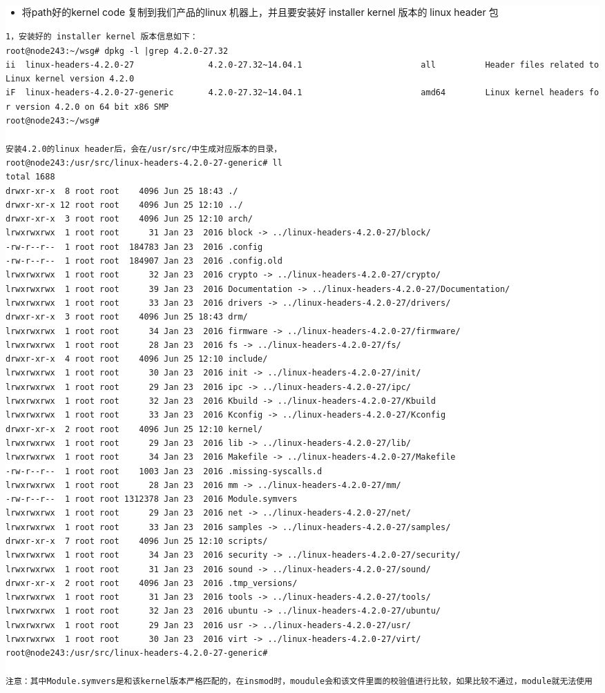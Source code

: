 * 将path好的kernel code 复制到我们产品的linux 机器上，并且要安装好 installer kernel 版本的 linux header 包

```
1，安装好的 installer kernel 版本信息如下：
root@node243:~/wsg# dpkg -l |grep 4.2.0-27.32
ii  linux-headers-4.2.0-27               4.2.0-27.32~14.04.1                        all          Header files related to Linux kernel version 4.2.0
iF  linux-headers-4.2.0-27-generic       4.2.0-27.32~14.04.1                        amd64        Linux kernel headers for version 4.2.0 on 64 bit x86 SMP
root@node243:~/wsg# 

安装4.2.0的linux header后，会在/usr/src/中生成对应版本的目录，
root@node243:/usr/src/linux-headers-4.2.0-27-generic# ll
total 1688
drwxr-xr-x  8 root root    4096 Jun 25 18:43 ./
drwxr-xr-x 12 root root    4096 Jun 25 12:10 ../
drwxr-xr-x  3 root root    4096 Jun 25 12:10 arch/
lrwxrwxrwx  1 root root      31 Jan 23  2016 block -> ../linux-headers-4.2.0-27/block/
-rw-r--r--  1 root root  184783 Jan 23  2016 .config
-rw-r--r--  1 root root  184907 Jan 23  2016 .config.old
lrwxrwxrwx  1 root root      32 Jan 23  2016 crypto -> ../linux-headers-4.2.0-27/crypto/
lrwxrwxrwx  1 root root      39 Jan 23  2016 Documentation -> ../linux-headers-4.2.0-27/Documentation/
lrwxrwxrwx  1 root root      33 Jan 23  2016 drivers -> ../linux-headers-4.2.0-27/drivers/
drwxr-xr-x  3 root root    4096 Jun 25 18:43 drm/
lrwxrwxrwx  1 root root      34 Jan 23  2016 firmware -> ../linux-headers-4.2.0-27/firmware/
lrwxrwxrwx  1 root root      28 Jan 23  2016 fs -> ../linux-headers-4.2.0-27/fs/
drwxr-xr-x  4 root root    4096 Jun 25 12:10 include/
lrwxrwxrwx  1 root root      30 Jan 23  2016 init -> ../linux-headers-4.2.0-27/init/
lrwxrwxrwx  1 root root      29 Jan 23  2016 ipc -> ../linux-headers-4.2.0-27/ipc/
lrwxrwxrwx  1 root root      32 Jan 23  2016 Kbuild -> ../linux-headers-4.2.0-27/Kbuild
lrwxrwxrwx  1 root root      33 Jan 23  2016 Kconfig -> ../linux-headers-4.2.0-27/Kconfig
drwxr-xr-x  2 root root    4096 Jun 25 12:10 kernel/
lrwxrwxrwx  1 root root      29 Jan 23  2016 lib -> ../linux-headers-4.2.0-27/lib/
lrwxrwxrwx  1 root root      34 Jan 23  2016 Makefile -> ../linux-headers-4.2.0-27/Makefile
-rw-r--r--  1 root root    1003 Jan 23  2016 .missing-syscalls.d
lrwxrwxrwx  1 root root      28 Jan 23  2016 mm -> ../linux-headers-4.2.0-27/mm/
-rw-r--r--  1 root root 1312378 Jan 23  2016 Module.symvers
lrwxrwxrwx  1 root root      29 Jan 23  2016 net -> ../linux-headers-4.2.0-27/net/
lrwxrwxrwx  1 root root      33 Jan 23  2016 samples -> ../linux-headers-4.2.0-27/samples/
drwxr-xr-x  7 root root    4096 Jun 25 12:10 scripts/
lrwxrwxrwx  1 root root      34 Jan 23  2016 security -> ../linux-headers-4.2.0-27/security/
lrwxrwxrwx  1 root root      31 Jan 23  2016 sound -> ../linux-headers-4.2.0-27/sound/
drwxr-xr-x  2 root root    4096 Jan 23  2016 .tmp_versions/
lrwxrwxrwx  1 root root      31 Jan 23  2016 tools -> ../linux-headers-4.2.0-27/tools/
lrwxrwxrwx  1 root root      32 Jan 23  2016 ubuntu -> ../linux-headers-4.2.0-27/ubuntu/
lrwxrwxrwx  1 root root      29 Jan 23  2016 usr -> ../linux-headers-4.2.0-27/usr/
lrwxrwxrwx  1 root root      30 Jan 23  2016 virt -> ../linux-headers-4.2.0-27/virt/
root@node243:/usr/src/linux-headers-4.2.0-27-generic# 

注意：其中Module.symvers是和该kernel版本严格匹配的，在insmod时，moudule会和该文件里面的校验值进行比较，如果比较不通过，module就无法使用

```

